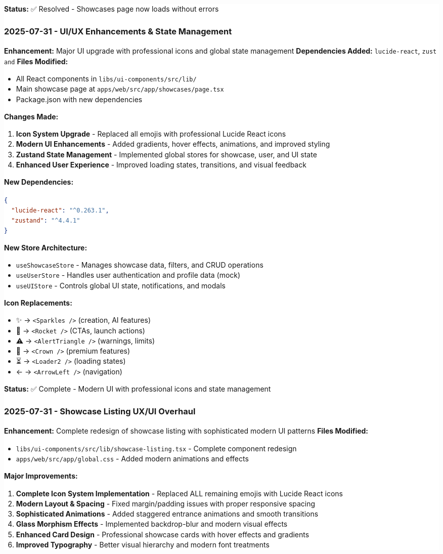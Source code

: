 **Status:** ✅ Resolved - Showcases page now loads without errors

### **2025-07-31 - UI/UX Enhancements & State Management**

**Enhancement:** Major UI upgrade with professional icons and global state management
**Dependencies Added:** `lucide-react`, `zustand`
**Files Modified:**

- All React components in `libs/ui-components/src/lib/`
- Main showcase page at `apps/web/src/app/showcases/page.tsx`
- Package.json with new dependencies

**Changes Made:**

1. **Icon System Upgrade** - Replaced all emojis with professional Lucide React icons
2. **Modern UI Enhancements** - Added gradients, hover effects, animations, and improved styling
3. **Zustand State Management** - Implemented global stores for showcase, user, and UI state
4. **Enhanced User Experience** - Improved loading states, transitions, and visual feedback

**New Dependencies:**

```json
{
  "lucide-react": "^0.263.1",
  "zustand": "^4.4.1"
}
```

**New Store Architecture:**

- `useShowcaseStore` - Manages showcase data, filters, and CRUD operations
- `useUserStore` - Handles user authentication and profile data (mock)
- `useUIStore` - Controls global UI state, notifications, and modals

**Icon Replacements:**

- ✨ → `<Sparkles />` (creation, AI features)
- 🚀 → `<Rocket />` (CTAs, launch actions)
- ⚠️ → `<AlertTriangle />` (warnings, limits)
- 👑 → `<Crown />` (premium features)
- ⏳ → `<Loader2 />` (loading states)
- ← → `<ArrowLeft />` (navigation)

**Status:** ✅ Complete - Modern UI with professional icons and state management

### **2025-07-31 - Showcase Listing UX/UI Overhaul**

**Enhancement:** Complete redesign of showcase listing with sophisticated modern UI patterns
**Files Modified:**

- `libs/ui-components/src/lib/showcase-listing.tsx` - Complete component redesign
- `apps/web/src/app/global.css` - Added modern animations and effects

**Major Improvements:**

1. **Complete Icon System Implementation** - Replaced ALL remaining emojis with Lucide React icons
2. **Modern Layout & Spacing** - Fixed margin/padding issues with proper responsive spacing
3. **Sophisticated Animations** - Added staggered entrance animations and smooth transitions
4. **Glass Morphism Effects** - Implemented backdrop-blur and modern visual effects
5. **Enhanced Card Design** - Professional showcase cards with hover effects and gradients
6. **Improved Typography** - Better visual hierarchy and modern font treatments
